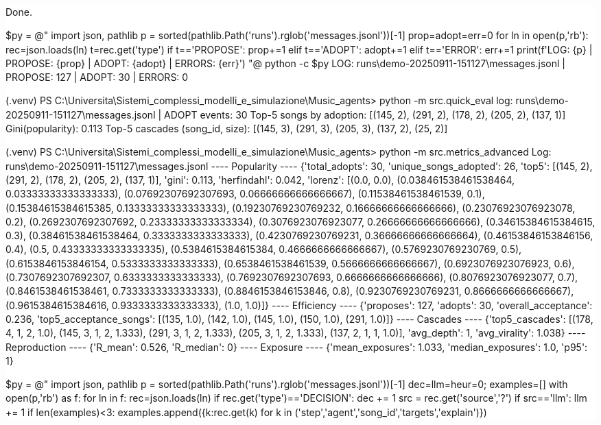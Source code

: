 Done.

$py = @"
import json, pathlib
p = sorted(pathlib.Path('runs').rglob('messages.jsonl'))[-1]
prop=adopt=err=0
for ln in open(p,'rb'):
    rec=json.loads(ln)
    t=rec.get('type')
    if t=='PROPOSE': prop+=1
    elif t=='ADOPT': adopt+=1
    elif t=='ERROR': err+=1
print(f'LOG: {p} | PROPOSE: {prop} | ADOPT: {adopt} | ERRORS: {err}')
"@
python -c $py
LOG: runs\demo-20250911-151127\messages.jsonl | PROPOSE: 127 | ADOPT: 30 | ERRORS: 0

(.venv) PS C:\Universita\Sistemi_complessi_modelli_e_simulazione\Music_agents> python -m src.quick_eval 
log: runs\demo-20250911-151127\messages.jsonl | ADOPT events: 30
Top-5 songs by adoption: [(145, 2), (291, 2), (178, 2), (205, 2), (137, 1)]
Gini(popularity): 0.113
Top-5 cascades (song_id, size): [(145, 3), (291, 3), (205, 3), (137, 2), (25, 2)]

(.venv) PS C:\Universita\Sistemi_complessi_modelli_e_simulazione\Music_agents> python -m src.metrics_advanced
Log: runs\demo-20250911-151127\messages.jsonl
---- Popularity ----
{'total_adopts': 30, 'unique_songs_adopted': 26, 'top5': [(145, 2), (291, 2), (178, 2), (205, 2), (137, 1)], 'gini': 0.113, 'herfindahl': 0.042, 'lorenz': [(0.0, 0.0), (0.038461538461538464, 0.03333333333333333), (0.07692307692307693, 0.06666666666666667), (0.11538461538461539, 0.1), (0.15384615384615385, 0.13333333333333333), (0.19230769230769232, 0.16666666666666666), (0.23076923076923078, 0.2), (0.2692307692307692, 0.23333333333333334), (0.3076923076923077, 0.26666666666666666), (0.34615384615384615, 0.3), (0.38461538461538464, 0.3333333333333333), (0.4230769230769231, 0.36666666666666664), (0.46153846153846156, 0.4), (0.5, 0.43333333333333335), (0.5384615384615384, 0.4666666666666667), (0.5769230769230769, 0.5), (0.6153846153846154, 0.5333333333333333), (0.6538461538461539, 0.5666666666666667), (0.6923076923076923, 0.6), (0.7307692307692307, 0.6333333333333333), (0.7692307692307693, 0.6666666666666666), (0.8076923076923077, 0.7), (0.8461538461538461, 0.7333333333333333), (0.8846153846153846, 0.8), (0.9230769230769231, 0.8666666666666667), (0.9615384615384616, 0.9333333333333333), (1.0, 1.0)]}
---- Efficiency ----
{'proposes': 127, 'adopts': 30, 'overall_acceptance': 0.236, 'top5_acceptance_songs': [(135, 1.0), (142, 1.0), (145, 1.0), (150, 1.0), (291, 1.0)]}
---- Cascades ----
{'top5_cascades': [(178, 4, 1, 2, 1.0), (145, 3, 1, 2, 1.333), (291, 3, 1, 2, 1.333), (205, 3, 1, 2, 1.333), (137, 2, 1, 1, 1.0)], 'avg_depth': 1, 'avg_virality': 1.038}
---- Reproduction ----
{'R_mean': 0.526, 'R_median': 0}
---- Exposure ----
{'mean_exposures': 1.033, 'median_exposures': 1.0, 'p95': 1}

$py = @"
import json, pathlib
p = sorted(pathlib.Path('runs').rglob('messages.jsonl'))[-1]
dec=llm=heur=0; examples=[]
with open(p,'rb') as f:
    for ln in f:
        rec=json.loads(ln)
        if rec.get('type')=='DECISION':
            dec += 1
            src = rec.get('source','?')
            if src=='llm':
                llm += 1
                if len(examples)<3:
                    examples.append({k:rec.get(k) for k in ('step','agent','song_id','targets','explain')})